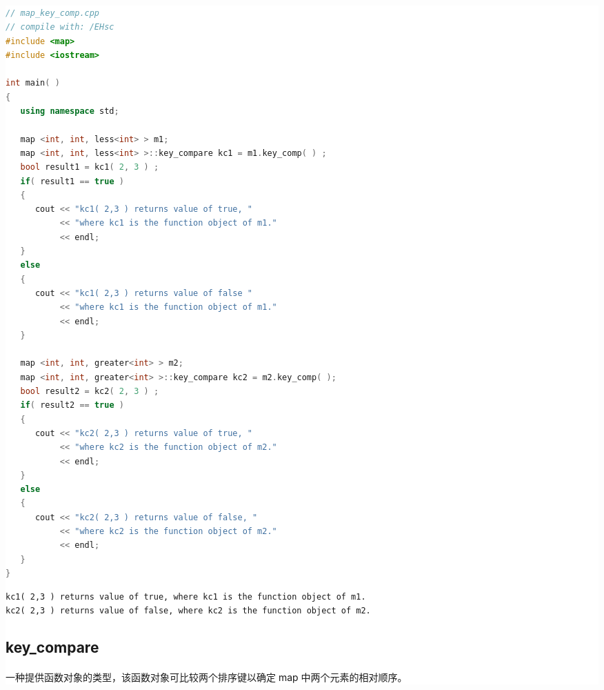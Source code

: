 ```cpp
// map_key_comp.cpp
// compile with: /EHsc
#include <map>
#include <iostream>

int main( )
{
   using namespace std;

   map <int, int, less<int> > m1;
   map <int, int, less<int> >::key_compare kc1 = m1.key_comp( ) ;
   bool result1 = kc1( 2, 3 ) ;
   if( result1 == true )
   {
      cout << "kc1( 2,3 ) returns value of true, "
           << "where kc1 is the function object of m1."
           << endl;
   }
   else
   {
      cout << "kc1( 2,3 ) returns value of false "
           << "where kc1 is the function object of m1."
           << endl;
   }

   map <int, int, greater<int> > m2;
   map <int, int, greater<int> >::key_compare kc2 = m2.key_comp( );
   bool result2 = kc2( 2, 3 ) ;
   if( result2 == true )
   {
      cout << "kc2( 2,3 ) returns value of true, "
           << "where kc2 is the function object of m2."
           << endl;
   }
   else
   {
      cout << "kc2( 2,3 ) returns value of false, "
           << "where kc2 is the function object of m2."
           << endl;
   }
}
```

```Output
kc1( 2,3 ) returns value of true, where kc1 is the function object of m1.
kc2( 2,3 ) returns value of false, where kc2 is the function object of m2.
```

## <a name="key_compare"></a>key_compare

一种提供函数对象的类型，该函数对象可比较两个排序键以确定 map 中两个元素的相对顺序。
